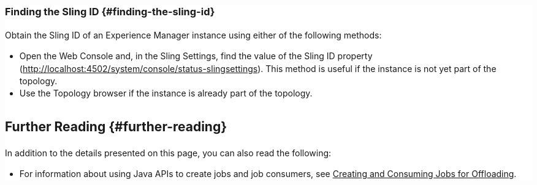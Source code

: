### Finding the Sling ID {#finding-the-sling-id}

Obtain the Sling ID of an Experience Manager instance using either of the following methods:

* Open the Web Console and, in the Sling Settings, find the value of the Sling ID property ([http://localhost:4502/system/console/status-slingsettings](http://localhost:4502/system/console/status-slingsettings)). This method is useful if the instance is not yet part of the topology.
* Use the Topology browser if the instance is already part of the topology.



## Further Reading {#further-reading}

In addition to the details presented on this page, you can also read the following:

* For information about using Java APIs to create jobs and job consumers, see [Creating and Consuming Jobs for Offloading](/help/sites-developing/dev-offloading.md).
